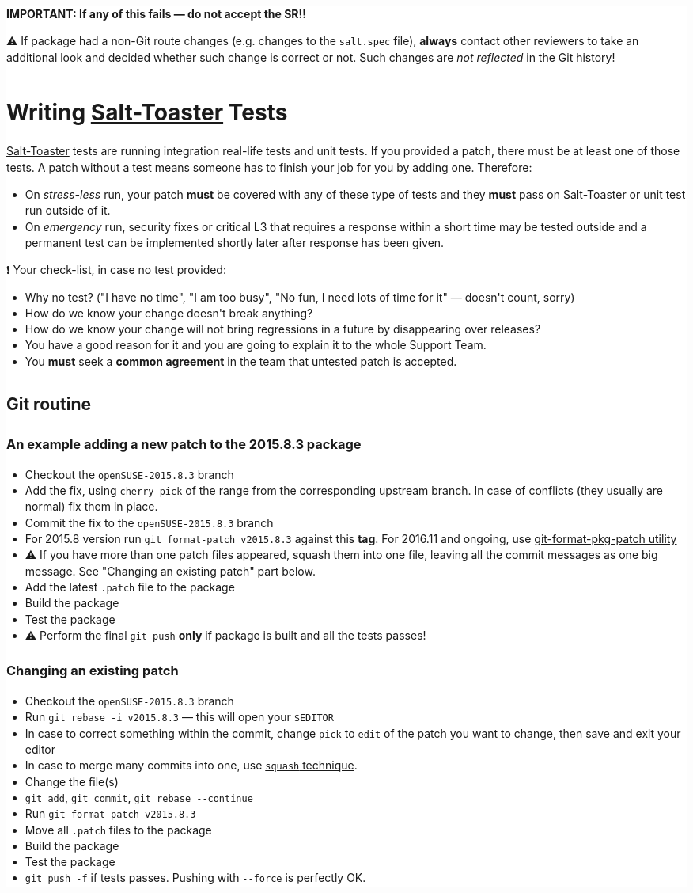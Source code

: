 **IMPORTANT: If any of this fails — do not accept the SR!!**

:warning: If package had a non-Git route changes (e.g. changes to the `salt.spec` file), **always** contact other reviewers to take an additional look and decided whether such change is correct or not. Such changes are _not reflected_ in the Git history!

# Writing [Salt-Toaster](https://github.com/openSUSE/salt-toaster) Tests

[Salt-Toaster](https://github.com/openSUSE/salt-toaster) tests are running integration real-life tests and unit tests. If you provided a patch, there must be at least one of those tests. A patch without a test means someone has to finish your job for you by adding one. Therefore:

* On _stress-less_ run, your patch **must** be covered with any of these type of tests and they **must** pass on Salt-Toaster or unit test run outside of it.
* On _emergency_ run, security fixes or critical L3 that requires a response within a short time may be tested outside and a permanent test can be implemented shortly later after response has been given.

:exclamation: Your check-list, in case no test provided:

- Why no test? ("I have no time", "I am too busy", "No fun, I need lots of time for it" — doesn't count, sorry)
- How do we know your change doesn't break anything?
- How do we know your change will not bring regressions in a future by disappearing over releases?
- You have a good reason for it and you are going to explain it to the whole Support Team.
- You **must** seek a **common agreement** in the team that untested patch is accepted.

## Git routine

### An example adding a new patch to the 2015.8.3 package
* Checkout the `openSUSE-2015.8.3` branch
* Add the fix, using `cherry-pick` of the range from the corresponding upstream branch. In case of conflicts (they usually are normal) fix them in place.
* Commit the fix to the `openSUSE-2015.8.3` branch
* For 2015.8 version run `git format-patch v2015.8.3` against this **tag**. For 2016.11 and ongoing, use [git-format-pkg-patch utility](https://github.com/openSUSE/salt/wiki/Using-git-format-pkg-patch)
* :warning: If you have more than one patch files appeared, squash them into one file, leaving all the commit messages as one big message. See "Changing an existing patch" part below.
* Add the latest `.patch` file to the package
* Build the package
* Test the package
* :warning: Perform the final `git push` **only** if package is built and all the tests passes!

### Changing an existing patch
* Checkout the `openSUSE-2015.8.3` branch
* Run `git rebase -i v2015.8.3` — this will open your `$EDITOR`
* In case to correct something within the commit, change `pick` to `edit` of the patch you want to change, then save and exit your editor
* In case to merge many commits into one, use [`squash` technique](http://gitready.com/advanced/2009/02/10/squashing-commits-with-rebase.html).
* Change the file(s)
* `git add`, `git commit`, `git rebase --continue`
* Run `git format-patch v2015.8.3`
* Move all `.patch` files to the package
* Build the package
* Test the package
* `git push -f` if tests passes. Pushing with `--force` is perfectly OK.
